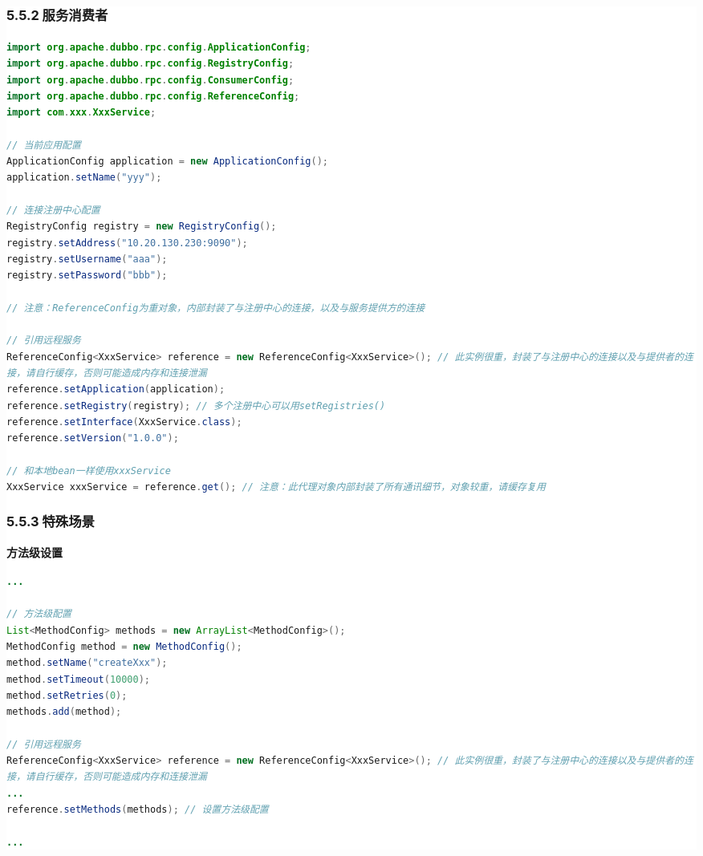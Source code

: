 ### 5.5.2 服务消费者

```java
import org.apache.dubbo.rpc.config.ApplicationConfig;
import org.apache.dubbo.rpc.config.RegistryConfig;
import org.apache.dubbo.rpc.config.ConsumerConfig;
import org.apache.dubbo.rpc.config.ReferenceConfig;
import com.xxx.XxxService;

// 当前应用配置
ApplicationConfig application = new ApplicationConfig();
application.setName("yyy");

// 连接注册中心配置
RegistryConfig registry = new RegistryConfig();
registry.setAddress("10.20.130.230:9090");
registry.setUsername("aaa");
registry.setPassword("bbb");

// 注意：ReferenceConfig为重对象，内部封装了与注册中心的连接，以及与服务提供方的连接

// 引用远程服务
ReferenceConfig<XxxService> reference = new ReferenceConfig<XxxService>(); // 此实例很重，封装了与注册中心的连接以及与提供者的连接，请自行缓存，否则可能造成内存和连接泄漏
reference.setApplication(application);
reference.setRegistry(registry); // 多个注册中心可以用setRegistries()
reference.setInterface(XxxService.class);
reference.setVersion("1.0.0");

// 和本地bean一样使用xxxService
XxxService xxxService = reference.get(); // 注意：此代理对象内部封装了所有通讯细节，对象较重，请缓存复用
```

### 5.5.3 特殊场景

**方法级设置**

```java
...

// 方法级配置
List<MethodConfig> methods = new ArrayList<MethodConfig>();
MethodConfig method = new MethodConfig();
method.setName("createXxx");
method.setTimeout(10000);
method.setRetries(0);
methods.add(method);

// 引用远程服务
ReferenceConfig<XxxService> reference = new ReferenceConfig<XxxService>(); // 此实例很重，封装了与注册中心的连接以及与提供者的连接，请自行缓存，否则可能造成内存和连接泄漏
...
reference.setMethods(methods); // 设置方法级配置

...
```
